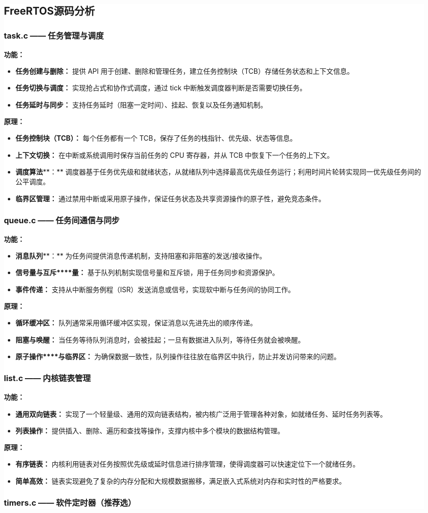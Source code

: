 ## FreeRTOS源码分析

### task.c —— 任务管理与调度

**功能：**

- **任务创建与删除：** 提供 API 用于创建、删除和管理任务，建立任务控制块（TCB）存储任务状态和上下文信息。
    
- **任务切换与调度：** 实现抢占式和协作式调度，通过 tick 中断触发调度器判断是否需要切换任务。
    
- **任务延时与同步：** 支持任务延时（阻塞一定时间）、挂起、恢复以及任务通知机制。
    

**原理：**

- **任务控制块（TCB）：** 每个任务都有一个 TCB，保存了任务的栈指针、优先级、状态等信息。
    
- **上下文切换：** 在中断或系统调用时保存当前任务的 CPU 寄存器，并从 TCB 中恢复下一个任务的上下文。
    
- **调度算法****：** 调度器基于任务优先级和就绪状态，从就绪队列中选择最高优先级任务运行；利用时间片轮转实现同一优先级任务间的公平调度。
    
- **临界区管理：** 通过禁用中断或采用原子操作，保证任务状态及共享资源操作的原子性，避免竞态条件。
    

### queue.c —— 任务间通信与同步

**功能：**

- **消息队列****：** 为任务间提供消息传递机制，支持阻塞和非阻塞的发送/接收操作。
    
- **信号量****与****互斥****量：** 基于队列机制实现信号量和互斥锁，用于任务同步和资源保护。
    
- **事件传递：** 支持从中断服务例程（ISR）发送消息或信号，实现软中断与任务间的协同工作。
    

**原理：**

- **循环缓冲区：** 队列通常采用循环缓冲区实现，保证消息以先进先出的顺序传递。
    
- **阻塞与唤醒：** 当任务等待队列消息时，会被挂起；一旦有数据进入队列，等待任务就会被唤醒。
    
- **原子操作****与临界区：** 为确保数据一致性，队列操作往往放在临界区中执行，防止并发访问带来的问题。
    

### list.c —— 内核链表管理

**功能：**

- **通用****双向链表****：** 实现了一个轻量级、通用的双向链表结构，被内核广泛用于管理各种对象，如就绪任务、延时任务列表等。
    
- **列表操作：** 提供插入、删除、遍历和查找等操作，支撑内核中多个模块的数据结构管理。
    

**原理：**

- **有序****链表****：** 内核利用链表对任务按照优先级或延时信息进行排序管理，使得调度器可以快速定位下一个就绪任务。
    
- **简单高效：** 链表实现避免了复杂的内存分配和大规模数据搬移，满足嵌入式系统对内存和实时性的严格要求。
    

### timers.c —— 软件定时器（推荐选）
